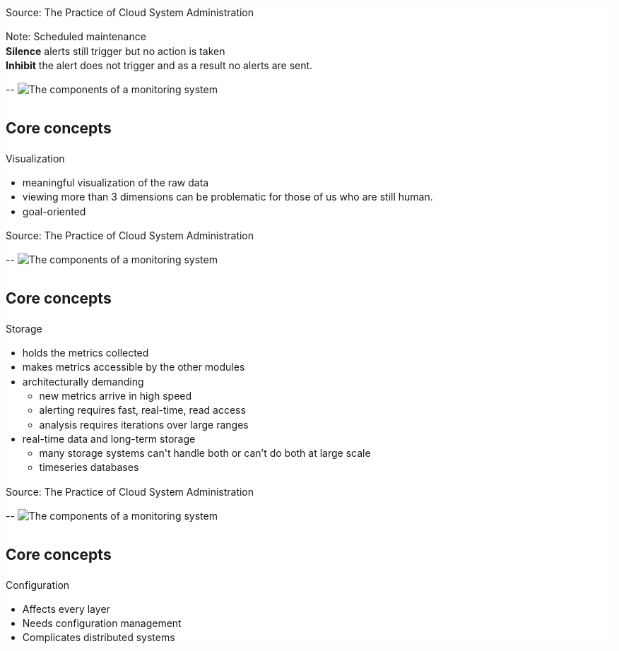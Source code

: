 Source: The Practice of Cloud System Administration



Note:
Scheduled maintenance<br>
**Silence** alerts still trigger but no action is taken<br>
**Inhibit** the alert does not trigger and as a result no alerts are sent.<br>


--
![The components of a monitoring system](../images/l05-components-of-a-monitoring-system-visualization.png)

## Core concepts
Visualization

* meaningful visualization of the raw data
* viewing more than 3 dimensions can be problematic for those of us who are still human.
* goal-oriented

Source: The Practice of Cloud System Administration




--
![The components of a monitoring system](../images/l05-components-of-a-monitoring-system-storage.png)

## Core concepts
Storage

* holds the metrics collected
* makes metrics accessible by the other modules
* architecturally demanding
  - new metrics arrive in high speed
  - alerting requires fast, real-time, read access
  - analysis requires iterations over large ranges
* real-time data and long-term storage
  - many storage systems can't handle both or can’t do both at large scale
  - timeseries databases

Source: The Practice of Cloud System Administration




--
![The components of a monitoring system](../images/l05-components-of-a-monitoring-system-configuration.png)

## Core concepts
Configuration

* Affects every layer
* Needs configuration management
* Complicates distributed systems
